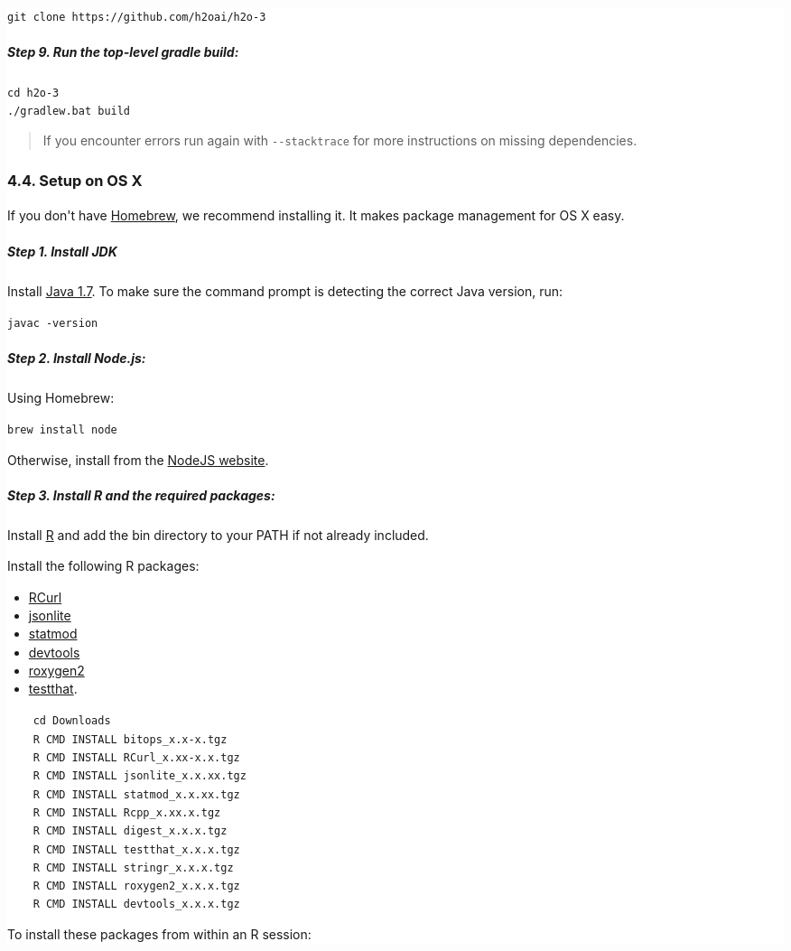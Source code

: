     git clone https://github.com/h2oai/h2o-3

##### Step 9. Run the top-level gradle build:

    cd h2o-3
    ./gradlew.bat build

> If you encounter errors run again with `--stacktrace` for more instructions on missing dependencies.


### 4.4. Setup on OS X

If you don't have [Homebrew](http://brew.sh/), we recommend installing it.  It makes package management for OS X easy.

##### Step 1. Install JDK

Install [Java 1.7](http://www.oracle.com/technetwork/java/javase/downloads/jdk7-downloads-1880260.html). To make sure the command prompt is detecting the correct Java version, run:

    javac -version

##### Step 2. Install Node.js:

Using Homebrew:

    brew install node

Otherwise, install from the [NodeJS website](http://nodejs.org/download/). 

##### Step 3. Install R and the required packages:

Install [R](http://www.r-project.org/) and add the bin directory to your PATH if not already included.

<a name="InstallRPackagesInUnix"></a>

Install the following R packages: 

- [RCurl](http://cran.r-project.org/package=RCurl)
- [jsonlite](http://cran.r-project.org/package=jsonlite)
- [statmod](http://cran.r-project.org/package=statmod)
- [devtools](http://cran.r-project.org/package=devtools)
- [roxygen2](http://cran.r-project.org/package=roxygen2) 
- [testthat](http://cran.r-project.org/package=testthat).

```   
    cd Downloads
    R CMD INSTALL bitops_x.x-x.tgz
    R CMD INSTALL RCurl_x.xx-x.x.tgz
    R CMD INSTALL jsonlite_x.x.xx.tgz
    R CMD INSTALL statmod_x.x.xx.tgz
    R CMD INSTALL Rcpp_x.xx.x.tgz
    R CMD INSTALL digest_x.x.x.tgz
    R CMD INSTALL testthat_x.x.x.tgz
    R CMD INSTALL stringr_x.x.x.tgz
    R CMD INSTALL roxygen2_x.x.x.tgz
    R CMD INSTALL devtools_x.x.x.tgz
```
To install these packages from within an R session:
